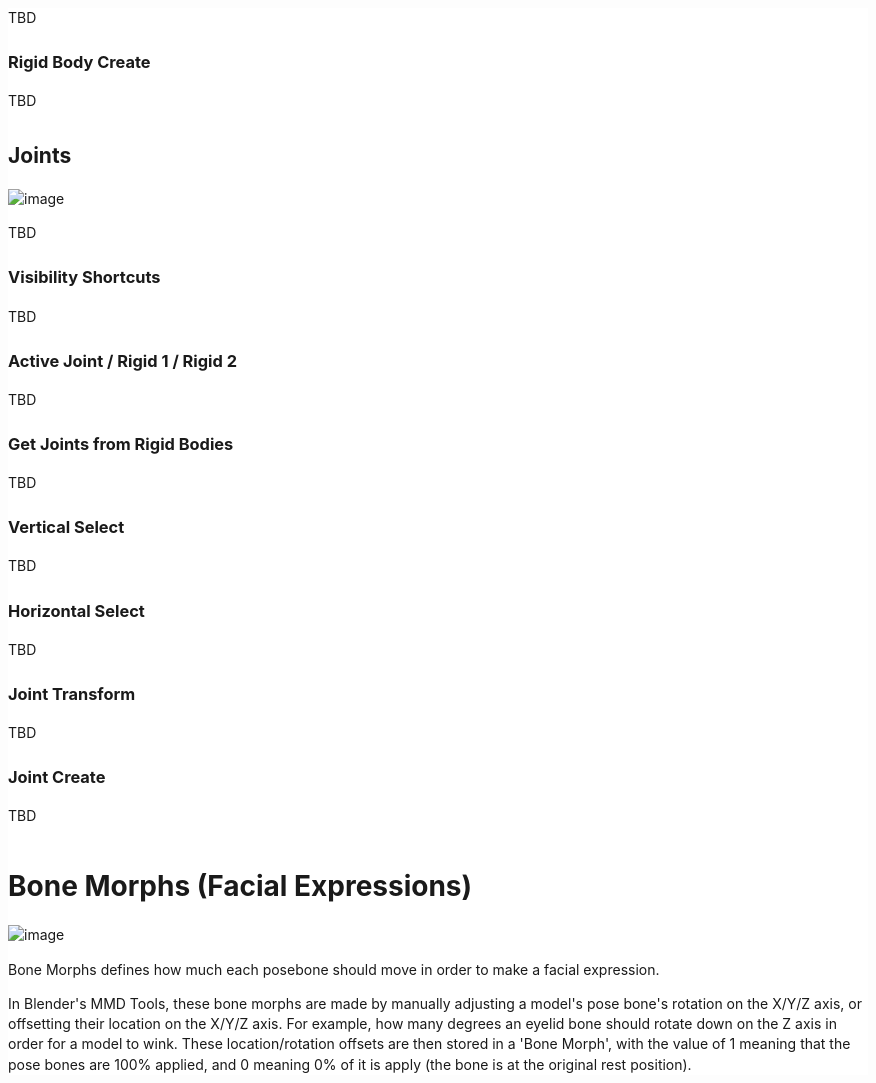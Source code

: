 TBD

### Rigid Body Create

TBD

## Joints

![image](https://github.com/wikid24/ffxiv_mmd_tools_helper/assets/19479648/2be9f179-7797-4f8e-b235-f6a626a6bd21)

TBD

### Visibility Shortcuts

TBD

### Active Joint / Rigid 1 / Rigid 2

TBD

### Get Joints from Rigid Bodies

TBD

### Vertical Select

TBD

### Horizontal Select

TBD

### Joint Transform

TBD

### Joint Create


TBD

# Bone Morphs (Facial Expressions)

![image](https://github.com/wikid24/ffxiv_mmd_tools_helper/assets/19479648/168df871-2fa1-4e3f-9e5b-fdd808369f44)


Bone Morphs defines how much each posebone should move in order to make a facial expression.

In Blender's MMD Tools, these bone morphs are made by manually adjusting a model's pose bone's rotation on the X/Y/Z axis, or offsetting their location on the X/Y/Z axis. For example, how many degrees an eyelid bone should rotate down on the Z axis in order for a model to wink. These location/rotation offsets are then stored in a 'Bone Morph', with the value of 1 meaning that the pose bones are 100% applied, and 0 meaning 0% of it is apply (the bone is at the original rest position).
